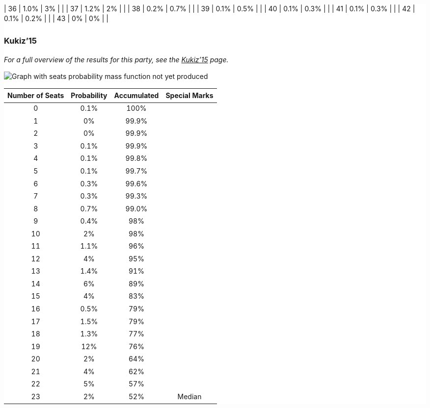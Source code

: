 | 36 | 1.0% | 3% |  |
| 37 | 1.2% | 2% |  |
| 38 | 0.2% | 0.7% |  |
| 39 | 0.1% | 0.5% |  |
| 40 | 0.1% | 0.3% |  |
| 41 | 0.1% | 0.3% |  |
| 42 | 0.1% | 0.2% |  |
| 43 | 0% | 0% |  |

### Kukiz’15

*For a full overview of the results for this party, see the [Kukiz’15](party-kukiz’15.html) page.*

![Graph with seats probability mass function not yet produced](2018-10-30-Estymator-seats-pmf-kukiz’15.png "Seats Probability Mass Function")

| Number of Seats | Probability | Accumulated | Special Marks |
|:---------------:|:-----------:|:-----------:|:-------------:|
| 0 | 0.1% | 100% |  |
| 1 | 0% | 99.9% |  |
| 2 | 0% | 99.9% |  |
| 3 | 0.1% | 99.9% |  |
| 4 | 0.1% | 99.8% |  |
| 5 | 0.1% | 99.7% |  |
| 6 | 0.3% | 99.6% |  |
| 7 | 0.3% | 99.3% |  |
| 8 | 0.7% | 99.0% |  |
| 9 | 0.4% | 98% |  |
| 10 | 2% | 98% |  |
| 11 | 1.1% | 96% |  |
| 12 | 4% | 95% |  |
| 13 | 1.4% | 91% |  |
| 14 | 6% | 89% |  |
| 15 | 4% | 83% |  |
| 16 | 0.5% | 79% |  |
| 17 | 1.5% | 79% |  |
| 18 | 1.3% | 77% |  |
| 19 | 12% | 76% |  |
| 20 | 2% | 64% |  |
| 21 | 4% | 62% |  |
| 22 | 5% | 57% |  |
| 23 | 2% | 52% | Median |